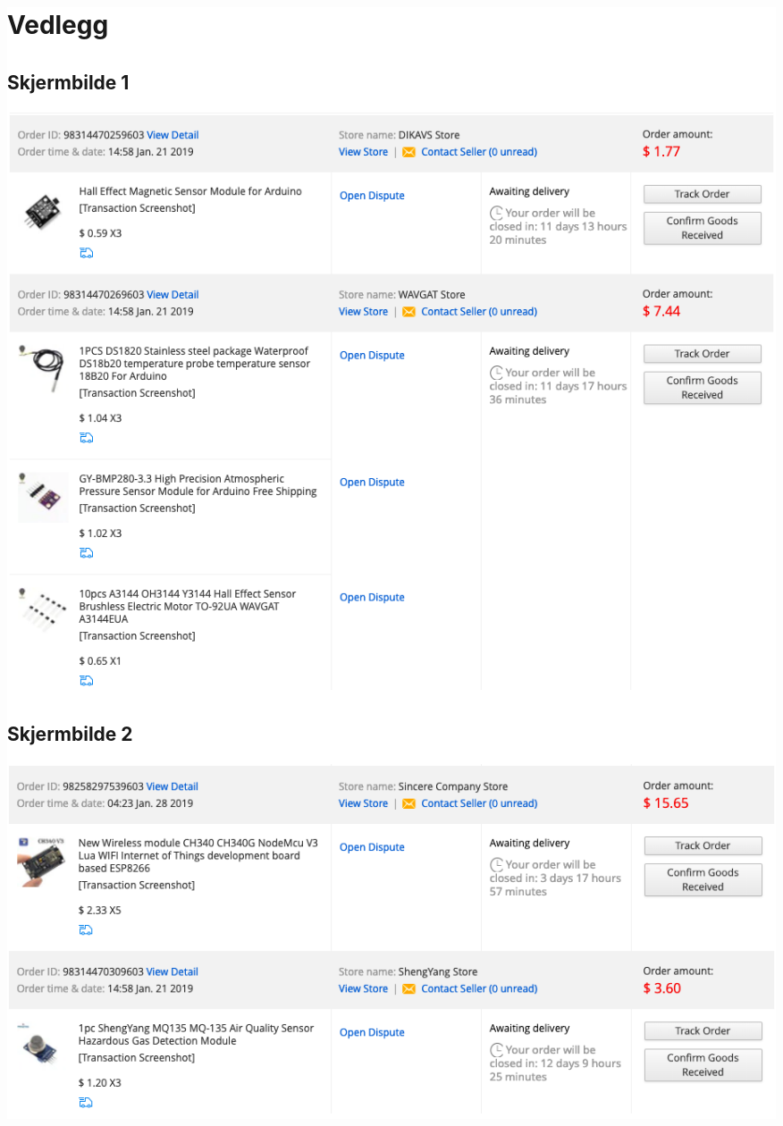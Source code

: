 # Vedlegg

## Skjermbilde 1

![Innkjøp av sensorer](vedlegg/skjermbildealiexpress1.png)

## Skjermbilde 2

![Innkjøp av ESP8266](vedlegg/skjermbildealiexpress2.png)